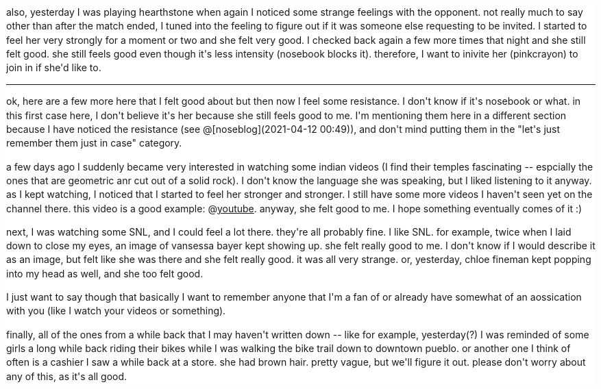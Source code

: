 also, yesterday I was playing hearthstone when again I noticed some strange feelings with the opponent. not really much to say other than after the match ended, I tuned into the feeling to figure out if it was someone else requesting to be invited. I started to feel her very strongly for a moment or two and she felt very good. I checked back again a few more times that night and she still felt good. she still feels good even though it's less intensity (nosebook blocks it). therefore, I want to inivite her (pinkcrayon) to join in if she'd like to.

---

ok, here are a few more here that I felt good about but then now I feel some resistance. I don't know if it's nosebook or what. in this first case here, I don't believe it's her because she still feels good to me. I'm mentioning them here in a different section because I have noticed the resistance (see @[noseblog](2021-04-12 00:49)), and don't mind putting them in the "let's just remember them just in case" category.

a few days ago I suddenly became very interested in watching some indian videos (I find their temples fascinating -- espcially the ones that are geometric anr cut out of a solid rock). I don't know the language she was speaking, but I liked listening to it anyway. as I kept watching, I noticed that I started to feel her stronger and stronger. I still have some more videos I haven't seen yet on the channel there. this video is a good example: @[youtube](https://www.youtube.com/watch?v=dobNNwvf8j8). anyway, she felt good to me. I hope something eventually comes of it :)

next, I was watching some SNL, and I could feel a lot there. they're all probably fine. I like SNL. for example, twice when I laid down to close my eyes, an image of vansessa bayer kept showing up. she felt really good to me. I don't know if I would describe it as an image, but felt like she was there and she felt really good. it was all very strange. or, yesterday, chloe fineman kept popping into my head as well, and she too felt good.

I just want to say though that basically I want to remember anyone that I'm a fan of or already have somewhat of an aossication with you (like I watch your videos or something).

finally, all of the ones from a while back that I may haven't written down -- like for example, yesterday(?) I was reminded of some girls a long while back riding their bikes while I was walking the bike trail down to downtown pueblo. or another one I think of often is a cashier I saw a while back at a store. she had brown hair. pretty vague, but we'll figure it out. please don't worry about any of this, as it's all good.
